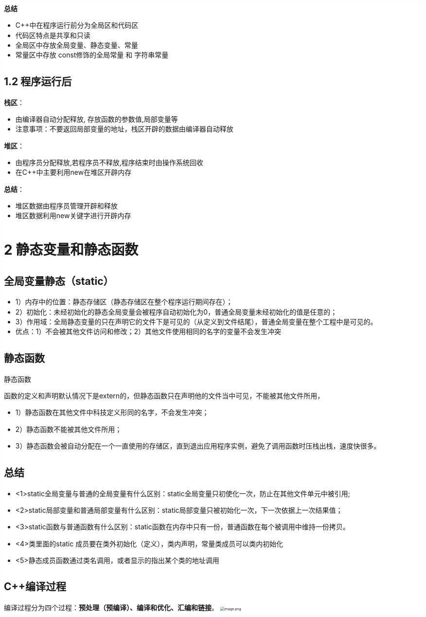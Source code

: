 
**总结**
- C++中在程序运行前分为全局区和代码区
- 代码区特点是共享和只读
- 全局区中存放全局变量、静态变量、常量
- 常量区中存放 const修饰的全局常量 和 字符串常量


## 1.2 程序运行后
**栈区**：
- 由编译器自动分配释放, 存放函数的参数值,局部变量等
- 注意事项：不要返回局部变量的地址，栈区开辟的数据由编译器自动释放

**堆区**：
- 由程序员分配释放,若程序员不释放,程序结束时由操作系统回收
- 在C++中主要利用new在堆区开辟内存

**总结**：
- 堆区数据由程序员管理开辟和释放
- 堆区数据利用new关键字进行开辟内存


# 2 静态变量和静态函数

## 全局变量静态（static）
- 1）内存中的位置：静态存储区（静态存储区在整个程序运行期间存在）；
- 2）初始化：未经初始化的静态全局变量会被程序自动初始化为0，普通全局变量未经初始化的值是任意的；
- 3）作用域：全局静态变量的只在声明它的文件下是可见的（从定义到文件结尾），普通全局变量在整个工程中是可见的。
- 优点：1）不会被其他文件访问和修改；2）其他文件使用相同的名字的变量不会发生冲突

## 静态函数
静态函数

函数的定义和声明默认情况下是extern的，但静态函数只在声明他的文件当中可见，不能被其他文件所用，

- 1）静态函数在其他文件中科技定义形同的名字，不会发生冲突；

- 2）静态函数不能被其他文件所用；

- 3）静态函数会被自动分配在一个一直使用的存储区，直到退出应用程序实例，避免了调用函数时压栈出栈，速度快很多。

## 总结

- <1>static全局变量与普通的全局变量有什么区别：static全局变量只初使化一次，防止在其他文件单元中被引用;

- <2>static局部变量和普通局部变量有什么区别：static局部变量只被初始化一次，下一次依据上一次结果值；

- <3>static函数与普通函数有什么区别：static函数在内存中只有一份，普通函数在每个被调用中维持一份拷贝。

- <4>类里面的static 成员要在类外初始化（定义），类内声明，常量类成员可以类内初始化
- <5>静态成员函数通过类名调用，或者显示的指出某个类的地址调用

## C++编译过程
编译过程分为四个过程：**预处理（预编译）、编译和优化、汇编和链接**。
<img src="https://pic.leetcode-cn.com/1612676946-HVvkdR-image.png" alt="image.png" style="zoom:50%;" />

